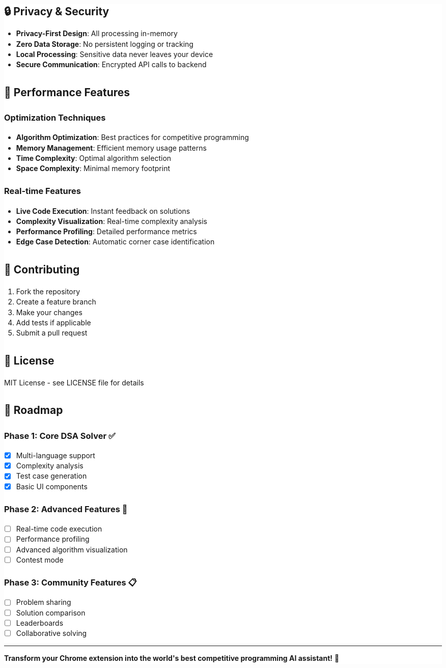 ## 🔒 Privacy & Security

- **Privacy-First Design**: All processing in-memory
- **Zero Data Storage**: No persistent logging or tracking
- **Local Processing**: Sensitive data never leaves your device
- **Secure Communication**: Encrypted API calls to backend

## 🚀 Performance Features

### Optimization Techniques
- **Algorithm Optimization**: Best practices for competitive programming
- **Memory Management**: Efficient memory usage patterns
- **Time Complexity**: Optimal algorithm selection
- **Space Complexity**: Minimal memory footprint

### Real-time Features
- **Live Code Execution**: Instant feedback on solutions
- **Complexity Visualization**: Real-time complexity analysis
- **Performance Profiling**: Detailed performance metrics
- **Edge Case Detection**: Automatic corner case identification

## 🤝 Contributing

1. Fork the repository
2. Create a feature branch
3. Make your changes
4. Add tests if applicable
5. Submit a pull request

## 📄 License

MIT License - see LICENSE file for details

## 🎯 Roadmap

### Phase 1: Core DSA Solver ✅
- [x] Multi-language support
- [x] Complexity analysis
- [x] Test case generation
- [x] Basic UI components

### Phase 2: Advanced Features 🚧
- [ ] Real-time code execution
- [ ] Performance profiling
- [ ] Advanced algorithm visualization
- [ ] Contest mode

### Phase 3: Community Features 📋
- [ ] Problem sharing
- [ ] Solution comparison
- [ ] Leaderboards
- [ ] Collaborative solving

---

**Transform your Chrome extension into the world's best competitive programming AI assistant!** 🚀 